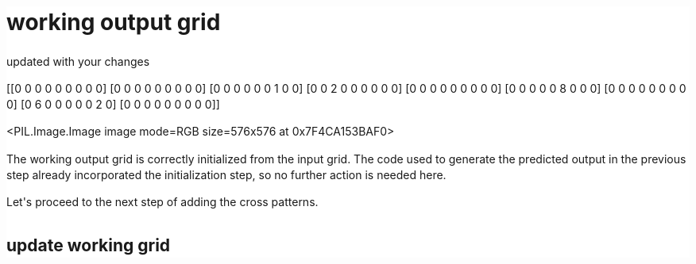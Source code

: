 # working output grid

updated with your changes

[[0 0 0 0 0 0 0 0 0]
 [0 0 0 0 0 0 0 0 0]
 [0 0 0 0 0 0 1 0 0]
 [0 0 2 0 0 0 0 0 0]
 [0 0 0 0 0 0 0 0 0]
 [0 0 0 0 0 8 0 0 0]
 [0 0 0 0 0 0 0 0 0]
 [0 6 0 0 0 0 0 2 0]
 [0 0 0 0 0 0 0 0 0]]


<PIL.Image.Image image mode=RGB size=576x576 at 0x7F4CA153BAF0>


The working output grid is correctly initialized from the input grid.  The code used to generate the predicted output in the previous step already incorporated the initialization step, so no further action is needed here.

Let's proceed to the next step of adding the cross patterns.



## update working grid


